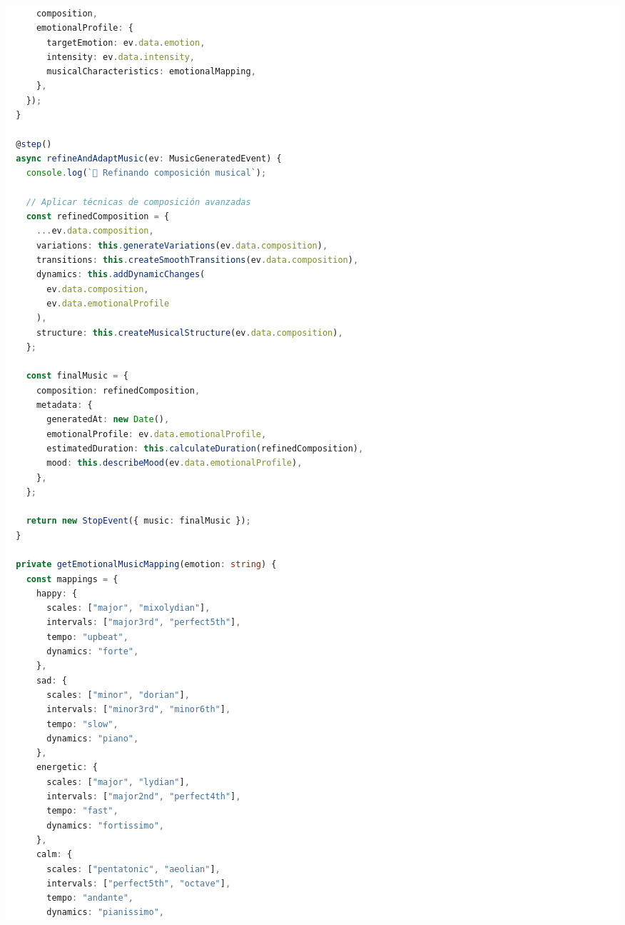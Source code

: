 ```typescript
      composition,
      emotionalProfile: {
        targetEmotion: ev.data.emotion,
        intensity: ev.data.intensity,
        musicalCharacteristics: emotionalMapping,
      },
    });
  }

  @step()
  async refineAndAdaptMusic(ev: MusicGeneratedEvent) {
    console.log(`🎨 Refinando composición musical`);

    // Aplicar técnicas de composición avanzadas
    const refinedComposition = {
      ...ev.data.composition,
      variations: this.generateVariations(ev.data.composition),
      transitions: this.createSmoothTransitions(ev.data.composition),
      dynamics: this.addDynamicChanges(
        ev.data.composition,
        ev.data.emotionalProfile
      ),
      structure: this.createMusicalStructure(ev.data.composition),
    };

    const finalMusic = {
      composition: refinedComposition,
      metadata: {
        generatedAt: new Date(),
        emotionalProfile: ev.data.emotionalProfile,
        estimatedDuration: this.calculateDuration(refinedComposition),
        mood: this.describeMood(ev.data.emotionalProfile),
      },
    };

    return new StopEvent({ music: finalMusic });
  }

  private getEmotionalMusicMapping(emotion: string) {
    const mappings = {
      happy: {
        scales: ["major", "mixolydian"],
        intervals: ["major3rd", "perfect5th"],
        tempo: "upbeat",
        dynamics: "forte",
      },
      sad: {
        scales: ["minor", "dorian"],
        intervals: ["minor3rd", "minor6th"],
        tempo: "slow",
        dynamics: "piano",
      },
      energetic: {
        scales: ["major", "lydian"],
        intervals: ["major2nd", "perfect4th"],
        tempo: "fast",
        dynamics: "fortissimo",
      },
      calm: {
        scales: ["pentatonic", "aeolian"],
        intervals: ["perfect5th", "octave"],
        tempo: "andante",
        dynamics: "pianissimo",
```